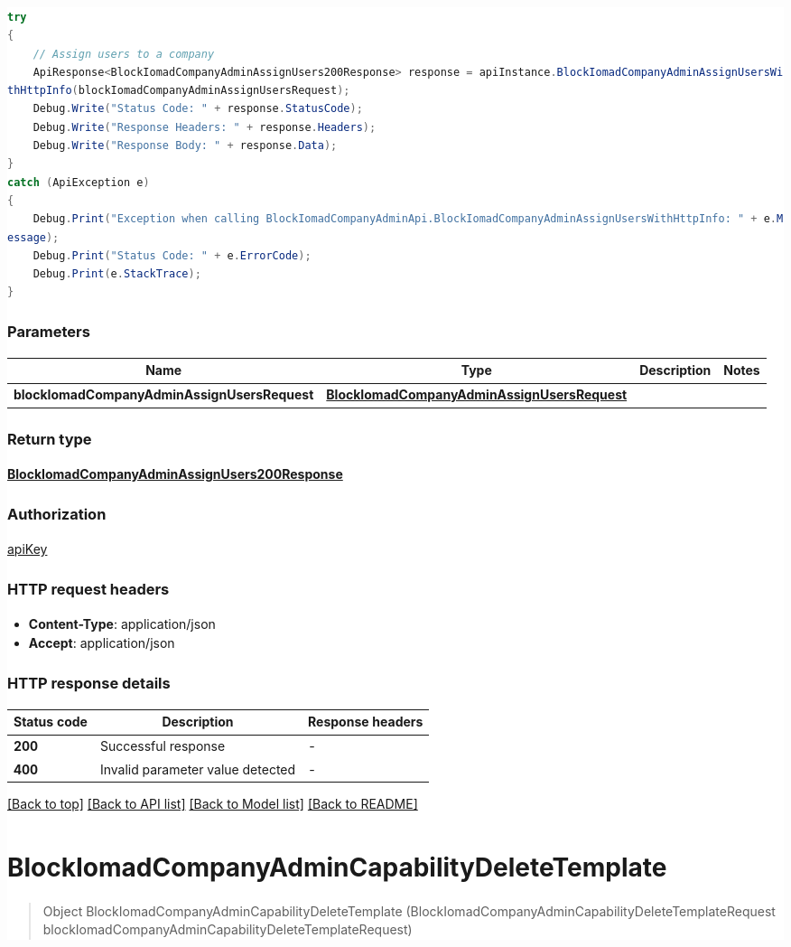 ```csharp
try
{
    // Assign users to a company
    ApiResponse<BlockIomadCompanyAdminAssignUsers200Response> response = apiInstance.BlockIomadCompanyAdminAssignUsersWithHttpInfo(blockIomadCompanyAdminAssignUsersRequest);
    Debug.Write("Status Code: " + response.StatusCode);
    Debug.Write("Response Headers: " + response.Headers);
    Debug.Write("Response Body: " + response.Data);
}
catch (ApiException e)
{
    Debug.Print("Exception when calling BlockIomadCompanyAdminApi.BlockIomadCompanyAdminAssignUsersWithHttpInfo: " + e.Message);
    Debug.Print("Status Code: " + e.ErrorCode);
    Debug.Print(e.StackTrace);
}
```

### Parameters

| Name | Type | Description | Notes |
|------|------|-------------|-------|
| **blockIomadCompanyAdminAssignUsersRequest** | [**BlockIomadCompanyAdminAssignUsersRequest**](BlockIomadCompanyAdminAssignUsersRequest.md) |  |  |

### Return type

[**BlockIomadCompanyAdminAssignUsers200Response**](BlockIomadCompanyAdminAssignUsers200Response.md)

### Authorization

[apiKey](../README.md#apiKey)

### HTTP request headers

 - **Content-Type**: application/json
 - **Accept**: application/json


### HTTP response details
| Status code | Description | Response headers |
|-------------|-------------|------------------|
| **200** | Successful response |  -  |
| **400** | Invalid parameter value detected |  -  |

[[Back to top]](#) [[Back to API list]](../README.md#documentation-for-api-endpoints) [[Back to Model list]](../README.md#documentation-for-models) [[Back to README]](../README.md)

<a id="blockiomadcompanyadmincapabilitydeletetemplate"></a>
# **BlockIomadCompanyAdminCapabilityDeleteTemplate**
> Object BlockIomadCompanyAdminCapabilityDeleteTemplate (BlockIomadCompanyAdminCapabilityDeleteTemplateRequest blockIomadCompanyAdminCapabilityDeleteTemplateRequest)
